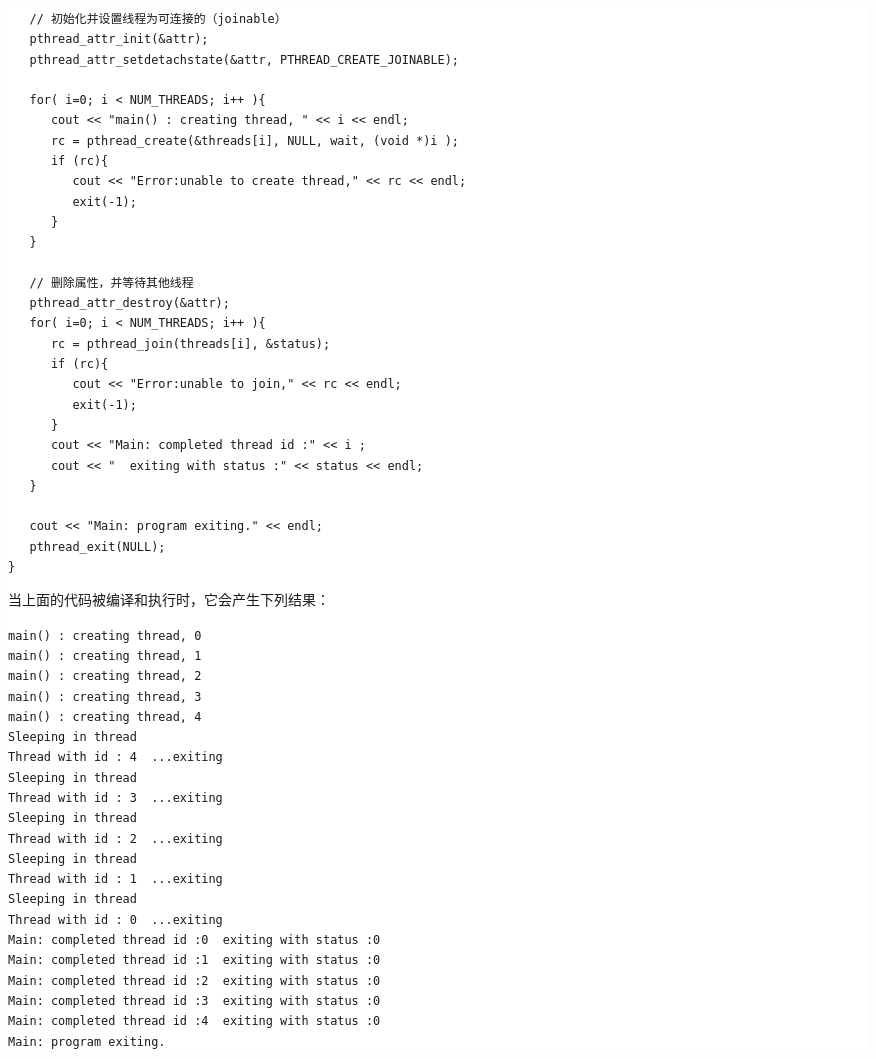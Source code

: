        // 初始化并设置线程为可连接的（joinable）
       pthread_attr_init(&attr);
       pthread_attr_setdetachstate(&attr, PTHREAD_CREATE_JOINABLE);
    
       for( i=0; i < NUM_THREADS; i++ ){
          cout << "main() : creating thread, " << i << endl;
          rc = pthread_create(&threads[i], NULL, wait, (void *)i );
          if (rc){
             cout << "Error:unable to create thread," << rc << endl;
             exit(-1);
          }
       }
    
       // 删除属性，并等待其他线程
       pthread_attr_destroy(&attr);
       for( i=0; i < NUM_THREADS; i++ ){
          rc = pthread_join(threads[i], &status);
          if (rc){
             cout << "Error:unable to join," << rc << endl;
             exit(-1);
          }
          cout << "Main: completed thread id :" << i ;
          cout << "  exiting with status :" << status << endl;
       }
    
       cout << "Main: program exiting." << endl;
       pthread_exit(NULL);
    }


当上面的代码被编译和执行时，它会产生下列结果：

    
    main() : creating thread, 0
    main() : creating thread, 1
    main() : creating thread, 2
    main() : creating thread, 3
    main() : creating thread, 4
    Sleeping in thread 
    Thread with id : 4  ...exiting 
    Sleeping in thread 
    Thread with id : 3  ...exiting 
    Sleeping in thread 
    Thread with id : 2  ...exiting 
    Sleeping in thread 
    Thread with id : 1  ...exiting 
    Sleeping in thread 
    Thread with id : 0  ...exiting 
    Main: completed thread id :0  exiting with status :0
    Main: completed thread id :1  exiting with status :0
    Main: completed thread id :2  exiting with status :0
    Main: completed thread id :3  exiting with status :0
    Main: completed thread id :4  exiting with status :0
    Main: program exiting.
